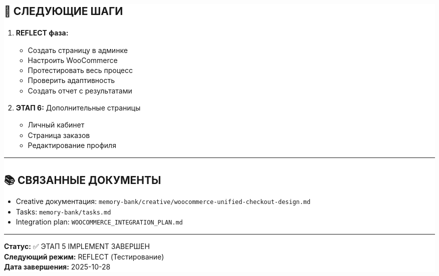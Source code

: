 
## 🚀 СЛЕДУЮЩИЕ ШАГИ

1. **REFLECT фаза:**
   - Создать страницу в админке
   - Настроить WooCommerce
   - Протестировать весь процесс
   - Проверить адаптивность
   - Создать отчет с результатами

2. **ЭТАП 6:** Дополнительные страницы
   - Личный кабинет
   - Страница заказов
   - Редактирование профиля

---

## 📚 СВЯЗАННЫЕ ДОКУМЕНТЫ

- Creative документация: `memory-bank/creative/woocommerce-unified-checkout-design.md`
- Tasks: `memory-bank/tasks.md`
- Integration plan: `WOOCOMMERCE_INTEGRATION_PLAN.md`

---

**Статус:** ✅ ЭТАП 5 IMPLEMENT ЗАВЕРШЕН  
**Следующий режим:** REFLECT (Тестирование)  
**Дата завершения:** 2025-10-28

